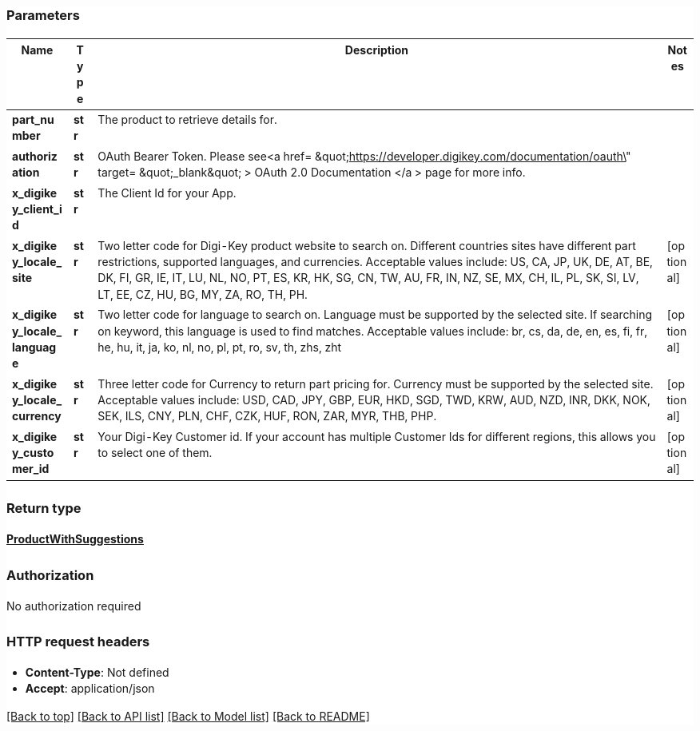 ### Parameters

Name | Type | Description  | Notes
------------- | ------------- | ------------- | -------------
 **part_number** | **str**| The product to retrieve details for. | 
 **authorization** | **str**| OAuth Bearer Token. Please see&lt;a href&#x3D; \&quot;https://developer.digikey.com/documentation/oauth\&quot; target&#x3D; \&quot;_blank\&quot; &gt; OAuth 2.0 Documentation &lt;/a &gt; page for more info. | 
 **x_digikey_client_id** | **str**| The Client Id for your App. | 
 **x_digikey_locale_site** | **str**| Two letter code for Digi-Key product website to search on. Different countries sites have different part restrictions, supported languages, and currencies. Acceptable values include: US, CA, JP, UK, DE, AT, BE, DK, FI, GR, IE, IT, LU, NL, NO, PT, ES, KR, HK, SG, CN, TW, AU, FR, IN, NZ, SE, MX, CH, IL, PL, SK, SI, LV, LT, EE, CZ, HU, BG, MY, ZA, RO, TH, PH. | [optional] 
 **x_digikey_locale_language** | **str**| Two letter code for language to search on. Language must be supported by the selected site. If searching on keyword, this language is used to find matches. Acceptable values include: br, cs, da, de, en, es, fi, fr, he, hu, it, ja, ko, nl, no, pl, pt, ro, sv, th, zhs, zht | [optional] 
 **x_digikey_locale_currency** | **str**| Three letter code for Currency to return part pricing for. Currency must be supported by the selected site. Acceptable values include: USD, CAD, JPY, GBP, EUR, HKD, SGD, TWD, KRW, AUD, NZD, INR, DKK, NOK, SEK, ILS, CNY, PLN, CHF, CZK, HUF, RON, ZAR, MYR, THB, PHP. | [optional] 
 **x_digikey_customer_id** | **str**| Your Digi-Key Customer id. If your account has multiple Customer Ids for different regions, this allows you to select one of them. | [optional] 

### Return type

[**ProductWithSuggestions**](ProductWithSuggestions.md)

### Authorization

No authorization required

### HTTP request headers

 - **Content-Type**: Not defined
 - **Accept**: application/json

[[Back to top]](#) [[Back to API list]](../README.md#documentation-for-api-endpoints) [[Back to Model list]](../README.md#documentation-for-models) [[Back to README]](../README.md)

